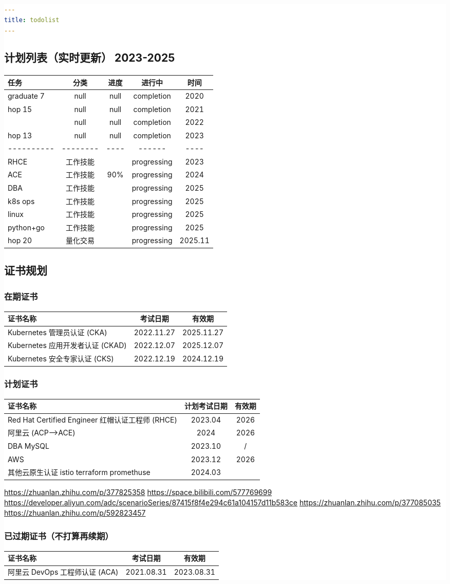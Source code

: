 ```yaml
---
title: todolist
---
```

## 计划列表（实时更新） 2023-2025
| 任务       |   分类   | 进度  |   进行中    |  时间   |
| :--------- | :------: | :---: | :---------: | :-----: |
| graduate 7 |   null   | null  | completion  |  2020   |
| hop     15 |   null   | null  | completion  |  2021   |
|            |   null   | null  | completion  |  2022   |
| hop     13 |   null   | null  | completion  |  2023   |
| ---------- | -------- | ----  |   ------    |  ----   |
| RHCE       | 工作技能 |       | progressing |  2023   |
| ACE        | 工作技能 |  90%  | progressing |  2024   |
| DBA        | 工作技能 |       | progressing |  2025   |
| k8s ops    | 工作技能 |       | progressing |  2025   |
| linux      | 工作技能 |       | progressing |  2025   |
| python+go  | 工作技能 |       | progressing |  2025   |
| hop     20 | 量化交易 |       | progressing | 2025.11 |


## 证书规划
### 在期证书
| 证书名称                         |  考试日期  |   有效期   |
| :------------------------------- | :--------: | :--------: |
| Kubernetes 管理员认证     (CKA)  | 2022.11.27 | 2025.11.27 |
| Kubernetes 应用开发者认证 (CKAD) | 2022.12.07 | 2025.12.07 |
| Kubernetes 安全专家认证   (CKS)  | 2022.12.19 | 2024.12.19 |
                 	  
### 计划证书
| 证书名称                                         | 计划考试日期 | 有效期 |
| :----------------------------------------------- | :----------: | :----: |
| Red Hat Certified Engineer 红帽认证工程师 (RHCE) |   2023.04    |  2026  |
| 阿里云                     (ACP-->ACE)           |     2024     |  2026  |
| DBA MySQL                                        |   2023.10    |   /    |
| AWS                                              |   2023.12    |  2026  |
| 其他云原生认证 istio terraform promethuse        |   2024.03    |        |
https://zhuanlan.zhihu.com/p/377825358
https://space.bilibili.com/577769699
https://developer.aliyun.com/adc/scenarioSeries/87415f8f4e294c61a104157d11b583ce
https://zhuanlan.zhihu.com/p/377085035
https://zhuanlan.zhihu.com/p/592823457
### 已过期证书（不打算再续期）
| 证书名称                                  |  考试日期  |   有效期   |
| :---------------------------------------- | :--------: | :--------: |
| 阿里云 DevOps 工程师认证    (ACA)         | 2021.08.31 | 2023.08.31 |